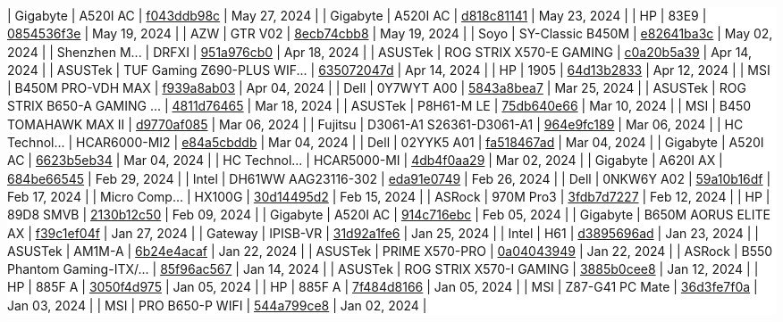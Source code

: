 | Gigabyte      | A520I AC                    | [f043ddb98c](https://linux-hardware.org/?probe=f043ddb98c) | May 27, 2024 |
| Gigabyte      | A520I AC                    | [d818c81141](https://linux-hardware.org/?probe=d818c81141) | May 23, 2024 |
| HP            | 83E9                        | [0854536f3e](https://linux-hardware.org/?probe=0854536f3e) | May 19, 2024 |
| AZW           | GTR V02                     | [8ecb74cbb8](https://linux-hardware.org/?probe=8ecb74cbb8) | May 19, 2024 |
| Soyo          | SY-Classic B450M            | [e82641ba3c](https://linux-hardware.org/?probe=e82641ba3c) | May 02, 2024 |
| Shenzhen M... | DRFXI                       | [951a976cb0](https://linux-hardware.org/?probe=951a976cb0) | Apr 18, 2024 |
| ASUSTek       | ROG STRIX X570-E GAMING     | [c0a20b5a39](https://linux-hardware.org/?probe=c0a20b5a39) | Apr 14, 2024 |
| ASUSTek       | TUF Gaming Z690-PLUS WIF... | [635072047d](https://linux-hardware.org/?probe=635072047d) | Apr 14, 2024 |
| HP            | 1905                        | [64d13b2833](https://linux-hardware.org/?probe=64d13b2833) | Apr 12, 2024 |
| MSI           | B450M PRO-VDH MAX           | [f939a8ab03](https://linux-hardware.org/?probe=f939a8ab03) | Apr 04, 2024 |
| Dell          | 0Y7WYT A00                  | [5843a8bea7](https://linux-hardware.org/?probe=5843a8bea7) | Mar 25, 2024 |
| ASUSTek       | ROG STRIX B650-A GAMING ... | [4811d76465](https://linux-hardware.org/?probe=4811d76465) | Mar 18, 2024 |
| ASUSTek       | P8H61-M LE                  | [75db640e66](https://linux-hardware.org/?probe=75db640e66) | Mar 10, 2024 |
| MSI           | B450 TOMAHAWK MAX II        | [d9770af085](https://linux-hardware.org/?probe=d9770af085) | Mar 06, 2024 |
| Fujitsu       | D3061-A1 S26361-D3061-A1    | [964e9fc189](https://linux-hardware.org/?probe=964e9fc189) | Mar 06, 2024 |
| HC Technol... | HCAR6000-MI2                | [e84a5cbddb](https://linux-hardware.org/?probe=e84a5cbddb) | Mar 04, 2024 |
| Dell          | 02YYK5 A01                  | [fa518467ad](https://linux-hardware.org/?probe=fa518467ad) | Mar 04, 2024 |
| Gigabyte      | A520I AC                    | [6623b5eb34](https://linux-hardware.org/?probe=6623b5eb34) | Mar 04, 2024 |
| HC Technol... | HCAR5000-MI                 | [4db4f0aa29](https://linux-hardware.org/?probe=4db4f0aa29) | Mar 02, 2024 |
| Gigabyte      | A620I AX                    | [684be66545](https://linux-hardware.org/?probe=684be66545) | Feb 29, 2024 |
| Intel         | DH61WW AAG23116-302         | [eda91e0749](https://linux-hardware.org/?probe=eda91e0749) | Feb 26, 2024 |
| Dell          | 0NKW6Y A02                  | [59a10b16df](https://linux-hardware.org/?probe=59a10b16df) | Feb 17, 2024 |
| Micro Comp... | HX100G                      | [30d14495d2](https://linux-hardware.org/?probe=30d14495d2) | Feb 15, 2024 |
| ASRock        | 970M Pro3                   | [3fdb7d7227](https://linux-hardware.org/?probe=3fdb7d7227) | Feb 12, 2024 |
| HP            | 89D8 SMVB                   | [2130b12c50](https://linux-hardware.org/?probe=2130b12c50) | Feb 09, 2024 |
| Gigabyte      | A520I AC                    | [914c716ebc](https://linux-hardware.org/?probe=914c716ebc) | Feb 05, 2024 |
| Gigabyte      | B650M AORUS ELITE AX        | [f39c1ef04f](https://linux-hardware.org/?probe=f39c1ef04f) | Jan 27, 2024 |
| Gateway       | IPISB-VR                    | [31d92a1fe6](https://linux-hardware.org/?probe=31d92a1fe6) | Jan 25, 2024 |
| Intel         | H61                         | [d3895696ad](https://linux-hardware.org/?probe=d3895696ad) | Jan 23, 2024 |
| ASUSTek       | AM1M-A                      | [6b24e4acaf](https://linux-hardware.org/?probe=6b24e4acaf) | Jan 22, 2024 |
| ASUSTek       | PRIME X570-PRO              | [0a04043949](https://linux-hardware.org/?probe=0a04043949) | Jan 22, 2024 |
| ASRock        | B550 Phantom Gaming-ITX/... | [85f96ac567](https://linux-hardware.org/?probe=85f96ac567) | Jan 14, 2024 |
| ASUSTek       | ROG STRIX X570-I GAMING     | [3885b0cee8](https://linux-hardware.org/?probe=3885b0cee8) | Jan 12, 2024 |
| HP            | 885F A                      | [3050f4d975](https://linux-hardware.org/?probe=3050f4d975) | Jan 05, 2024 |
| HP            | 885F A                      | [7f484d8166](https://linux-hardware.org/?probe=7f484d8166) | Jan 05, 2024 |
| MSI           | Z87-G41 PC Mate             | [36d3fe7f0a](https://linux-hardware.org/?probe=36d3fe7f0a) | Jan 03, 2024 |
| MSI           | PRO B650-P WIFI             | [544a799ce8](https://linux-hardware.org/?probe=544a799ce8) | Jan 02, 2024 |